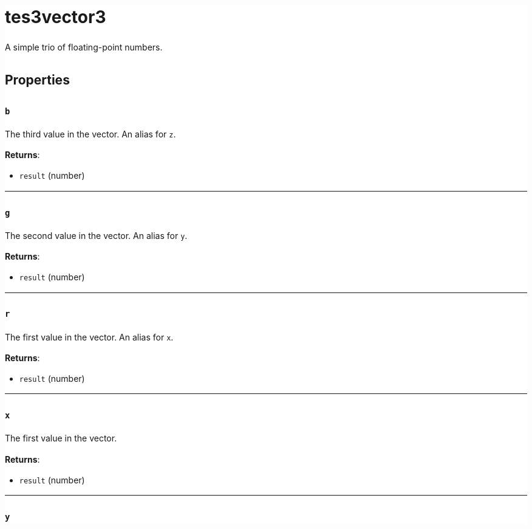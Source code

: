 # tes3vector3
<div class="search_terms" style="display: none">tes3vector3, vector3</div>



A simple trio of floating-point numbers.

## Properties

### `b`
<div class="search_terms" style="display: none">b</div>

The third value in the vector. An alias for `z`.

**Returns**:

* `result` (number)

***

### `g`
<div class="search_terms" style="display: none">g</div>

The second value in the vector. An alias for `y`.

**Returns**:

* `result` (number)

***

### `r`
<div class="search_terms" style="display: none">r</div>

The first value in the vector. An alias for `x`.

**Returns**:

* `result` (number)

***

### `x`
<div class="search_terms" style="display: none">x</div>

The first value in the vector.

**Returns**:

* `result` (number)

***

### `y`
<div class="search_terms" style="display: none">y</div>
